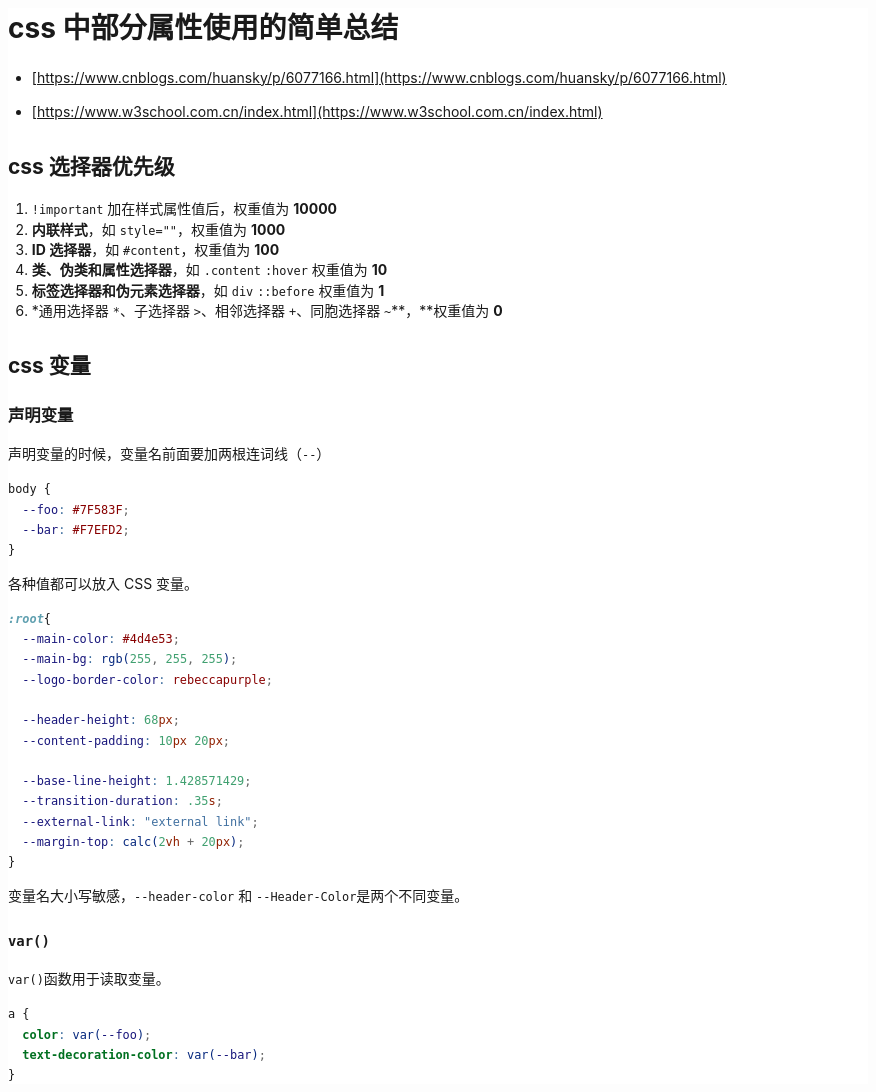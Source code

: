 # css 中部分属性使用的简单总结

- [https://www.cnblogs.com/huansky/p/6077166.html](https://www.cnblogs.com/huansky/p/6077166.html)

- [https://www.w3school.com.cn/index.html](https://www.w3school.com.cn/index.html)

## css 选择器优先级

1. `!important` 加在样式属性值后，权重值为 **10000**
2. **内联样式**，如 `style=""`，权重值为 **1000**
3. **ID 选择器**，如 `#content`，权重值为 **100**
4. **类、伪类和属性选择器**，如 `.content` `:hover` 权重值为 **10**
5. **标签选择器和伪元素选择器**，如 `div` `::before` 权重值为 **1**
6. *通用选择器 `*`、子选择器 `>`、相邻选择器 `+`、同胞选择器 `~`**，**权重值为 **0**

## css 变量

### 声明变量

声明变量的时候，变量名前面要加两根连词线（`--`）

```css
body {
  --foo: #7F583F;
  --bar: #F7EFD2;
}
```

各种值都可以放入 CSS 变量。

```css
:root{
  --main-color: #4d4e53;
  --main-bg: rgb(255, 255, 255);
  --logo-border-color: rebeccapurple;

  --header-height: 68px;
  --content-padding: 10px 20px;

  --base-line-height: 1.428571429;
  --transition-duration: .35s;
  --external-link: "external link";
  --margin-top: calc(2vh + 20px);
}
```

变量名大小写敏感，`--header-color` 和 `--Header-Color`是两个不同变量。

### `var()`

`var()`函数用于读取变量。

```css
a {
  color: var(--foo);
  text-decoration-color: var(--bar);
}
```
